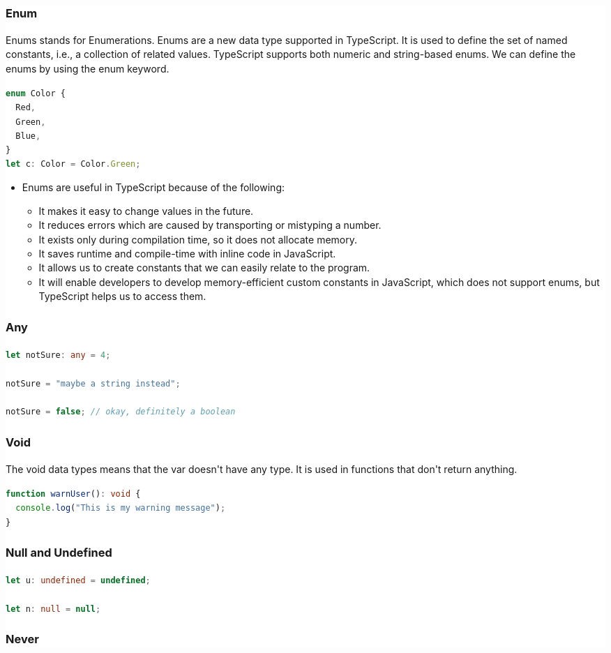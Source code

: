 ### Enum

Enums stands for Enumerations. Enums are a new data type supported in TypeScript. It is used to define the set of named constants, i.e., a collection of related values. TypeScript supports both numeric and string-based enums. We can define the enums by using the enum keyword.

```typescript
enum Color {
  Red,
  Green,
  Blue,
}
let c: Color = Color.Green;
```

- Enums are useful in TypeScript because of the following:

  - It makes it easy to change values in the future.
  - It reduces errors which are caused by transporting or mistyping a number.
  - It exists only during compilation time, so it does not allocate memory.
  - It saves runtime and compile-time with inline code in JavaScript.
  - It allows us to create constants that we can easily relate to the program.
  - It will enable developers to develop memory-efficient custom constants in JavaScript, which does not support enums, but TypeScript helps us to access them.

### Any

```typescript
let notSure: any = 4;

notSure = "maybe a string instead";

notSure = false; // okay, definitely a boolean
```

### Void

The void data types means that the var doesn't have any type. It is used in functions that don't return anything.

```typescript
function warnUser(): void {
  console.log("This is my warning message");
}
```

### Null and Undefined

```typescript
let u: undefined = undefined;

let n: null = null;
```

### Never

